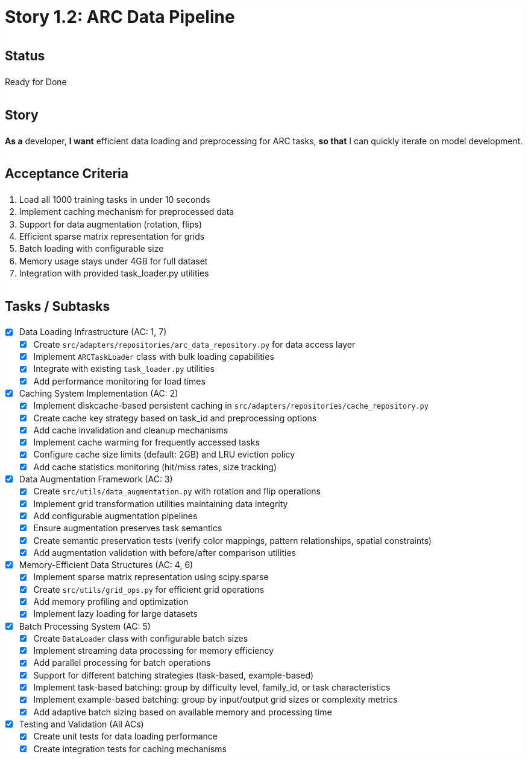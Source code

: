 # Story 1.2: ARC Data Pipeline

## Status

Ready for Done

## Story

**As a** developer,
**I want** efficient data loading and preprocessing for ARC tasks,
**so that** I can quickly iterate on model development.

## Acceptance Criteria

1. Load all 1000 training tasks in under 10 seconds
2. Implement caching mechanism for preprocessed data
3. Support for data augmentation (rotation, flips)
4. Efficient sparse matrix representation for grids
5. Batch loading with configurable size
6. Memory usage stays under 4GB for full dataset
7. Integration with provided task_loader.py utilities

## Tasks / Subtasks

- [x] Data Loading Infrastructure (AC: 1, 7)
  - [x] Create `src/adapters/repositories/arc_data_repository.py` for data access layer
  - [x] Implement `ARCTaskLoader` class with bulk loading capabilities
  - [x] Integrate with existing `task_loader.py` utilities
  - [x] Add performance monitoring for load times
- [x] Caching System Implementation (AC: 2)
  - [x] Implement diskcache-based persistent caching in `src/adapters/repositories/cache_repository.py`
  - [x] Create cache key strategy based on task_id and preprocessing options
  - [x] Add cache invalidation and cleanup mechanisms
  - [x] Implement cache warming for frequently accessed tasks
  - [x] Configure cache size limits (default: 2GB) and LRU eviction policy
  - [x] Add cache statistics monitoring (hit/miss rates, size tracking)
- [x] Data Augmentation Framework (AC: 3)
  - [x] Create `src/utils/data_augmentation.py` with rotation and flip operations
  - [x] Implement grid transformation utilities maintaining data integrity
  - [x] Add configurable augmentation pipelines
  - [x] Ensure augmentation preserves task semantics
  - [x] Create semantic preservation tests (verify color mappings, pattern relationships, spatial constraints)
  - [x] Add augmentation validation with before/after comparison utilities
- [x] Memory-Efficient Data Structures (AC: 4, 6)
  - [x] Implement sparse matrix representation using scipy.sparse
  - [x] Create `src/utils/grid_ops.py` for efficient grid operations
  - [x] Add memory profiling and optimization
  - [x] Implement lazy loading for large datasets
- [x] Batch Processing System (AC: 5)
  - [x] Create `DataLoader` class with configurable batch sizes
  - [x] Implement streaming data processing for memory efficiency
  - [x] Add parallel processing for batch operations
  - [x] Support for different batching strategies (task-based, example-based)
  - [x] Implement task-based batching: group by difficulty level, family_id, or task characteristics
  - [x] Implement example-based batching: group by input/output grid sizes or complexity metrics
  - [x] Add adaptive batch sizing based on available memory and processing time
- [x] Testing and Validation (All ACs)
  - [x] Create unit tests for data loading performance
  - [x] Create integration tests for caching mechanisms